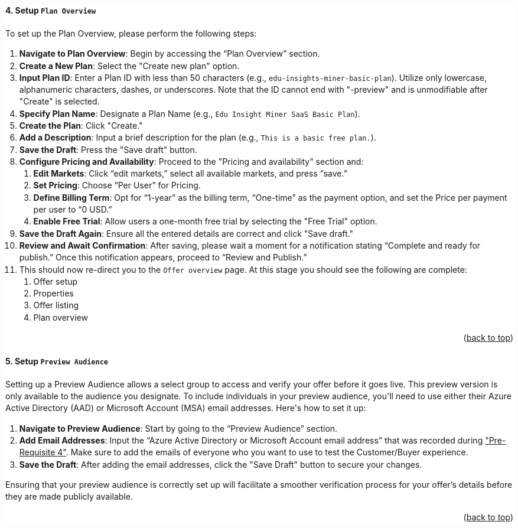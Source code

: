 <a id="step-2-4"></a>

#### 4. Setup `Plan Overview`

To set up the Plan Overview, please perform the following steps:

   1. **Navigate to Plan Overview**: Begin by accessing the “Plan Overview” section.
   2. **Create a New Plan**: Select the "Create new plan" option.
   3. **Input Plan ID**: Enter a Plan ID with less than 50 characters (e.g., `edu-insights-miner-basic-plan`). Utilize only lowercase, alphanumeric characters, dashes, or underscores. Note that the ID cannot end with "-preview" and is unmodifiable after "Create" is selected.
   4. **Specify Plan Name**: Designate a Plan Name (e.g., `Edu Insight Miner SaaS Basic Plan`).
   5. **Create the Plan**: Click "Create."
   6. **Add a Description**: Input a brief description for the plan (e.g., `This is a basic free plan.`).
   7. **Save the Draft**: Press the "Save draft" button.
   8. **Configure Pricing and Availability**: Proceed to the "Pricing and availability" section and:
        1. **Edit Markets**: Click “edit markets,” select all available markets, and press “save.”
        2. **Set Pricing**: Choose “Per User” for Pricing.
        3. **Define Billing Term**: Opt for “1-year” as the billing term, “One-time” as the payment option, and set the Price per payment per user to “0 USD.”
        4. **Enable Free Trial**: Allow users a one-month free trial by selecting the "Free Trial" option.
   9. **Save the Draft Again**: Ensure all the entered details are correct and click "Save draft."
   10. **Review and Await Confirmation**: After saving, please wait a moment for a notification stating “Complete and ready for publish.” Once this notification appears, proceed to “Review and Publish.”
   11. This should now re-direct you to the `Offer overview` page. At this stage you should see the following are complete:
        1. Offer setup
        2. Properties
        3. Offer listing
        4. Plan overview
<p align="right">(<a href="#readme-top">back to top</a>)</p>

<a id="step-2-5"></a>

#### 5. Setup `Preview Audience`

Setting up a Preview Audience allows a select group to access and verify your offer before it goes live. This preview version is only available to the audience you designate. To include individuals in your preview audience, you'll need to use either their Azure Active Directory (AAD) or Microsoft Account (MSA) email addresses. Here's how to set it up:

   1. **Navigate to Preview Audience**: Start by going to the “Preview Audience” section.
   2. **Add Email Addresses**: Input the “Azure Active Directory or Microsoft Account email address” that was recorded during ["Pre-Requisite 4"](#pre-requisite-4). Make sure to add the emails of everyone who you want to use to test the Customer/Buyer experience.
   3. **Save the Draft**: After adding the email addresses, click the "Save Draft" button to secure your changes.

Ensuring that your preview audience is correctly set up will facilitate a smoother verification process for your offer’s details before they are made publicly available.
<p align="right">(<a href="#readme-top">back to top</a>)</p>

<a id="step-2-6"></a>
